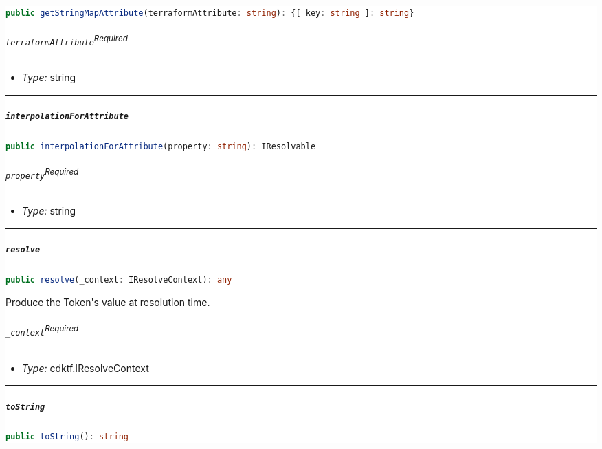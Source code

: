 ```typescript
public getStringMapAttribute(terraformAttribute: string): {[ key: string ]: string}
```

###### `terraformAttribute`<sup>Required</sup> <a name="terraformAttribute" id="@cdktf/provider-cloudflare.dataCloudflareEmailRoutingRules.DataCloudflareEmailRoutingRulesResultActionsOutputReference.getStringMapAttribute.parameter.terraformAttribute"></a>

- *Type:* string

---

##### `interpolationForAttribute` <a name="interpolationForAttribute" id="@cdktf/provider-cloudflare.dataCloudflareEmailRoutingRules.DataCloudflareEmailRoutingRulesResultActionsOutputReference.interpolationForAttribute"></a>

```typescript
public interpolationForAttribute(property: string): IResolvable
```

###### `property`<sup>Required</sup> <a name="property" id="@cdktf/provider-cloudflare.dataCloudflareEmailRoutingRules.DataCloudflareEmailRoutingRulesResultActionsOutputReference.interpolationForAttribute.parameter.property"></a>

- *Type:* string

---

##### `resolve` <a name="resolve" id="@cdktf/provider-cloudflare.dataCloudflareEmailRoutingRules.DataCloudflareEmailRoutingRulesResultActionsOutputReference.resolve"></a>

```typescript
public resolve(_context: IResolveContext): any
```

Produce the Token's value at resolution time.

###### `_context`<sup>Required</sup> <a name="_context" id="@cdktf/provider-cloudflare.dataCloudflareEmailRoutingRules.DataCloudflareEmailRoutingRulesResultActionsOutputReference.resolve.parameter._context"></a>

- *Type:* cdktf.IResolveContext

---

##### `toString` <a name="toString" id="@cdktf/provider-cloudflare.dataCloudflareEmailRoutingRules.DataCloudflareEmailRoutingRulesResultActionsOutputReference.toString"></a>

```typescript
public toString(): string
```
